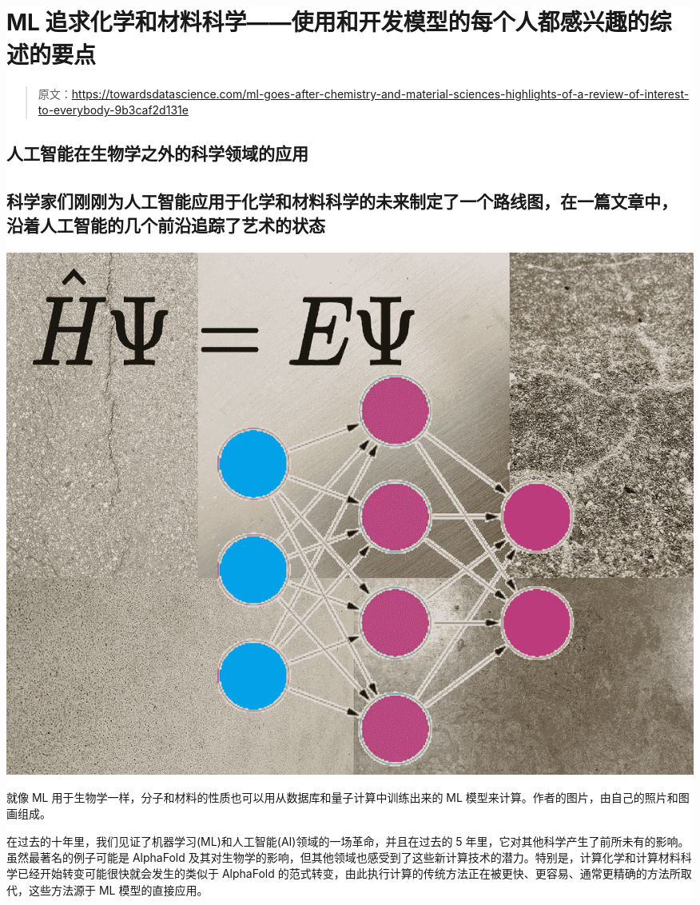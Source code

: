 # ML 追求化学和材料科学——使用和开发模型的每个人都感兴趣的综述的要点

> 原文：<https://towardsdatascience.com/ml-goes-after-chemistry-and-material-sciences-highlights-of-a-review-of-interest-to-everybody-9b3caf2d131e>

## 人工智能在生物学之外的科学领域的应用

## 科学家们刚刚为人工智能应用于化学和材料科学的未来制定了一个路线图，在一篇文章中，沿着人工智能的几个前沿追踪了艺术的状态

![](img/27ac9c9323b0b0a25808ef6959e1ec3a.png)

就像 ML 用于生物学一样，分子和材料的性质也可以用从数据库和量子计算中训练出来的 ML 模型来计算。作者的图片，由自己的照片和图画组成。

在过去的十年里，我们见证了机器学习(ML)和人工智能(AI)领域的一场革命，并且在过去的 5 年里，它对其他科学产生了前所未有的影响。虽然最著名的例子可能是 AlphaFold 及其对生物学的影响，但其他领域也感受到了这些新计算技术的潜力。特别是，计算化学和计算材料科学已经开始转变可能很快就会发生的类似于 AlphaFold 的范式转变，由此执行计算的传统方法正在被更快、更容易、通常更精确的方法所取代，这些方法源于 ML 模型的直接应用。
